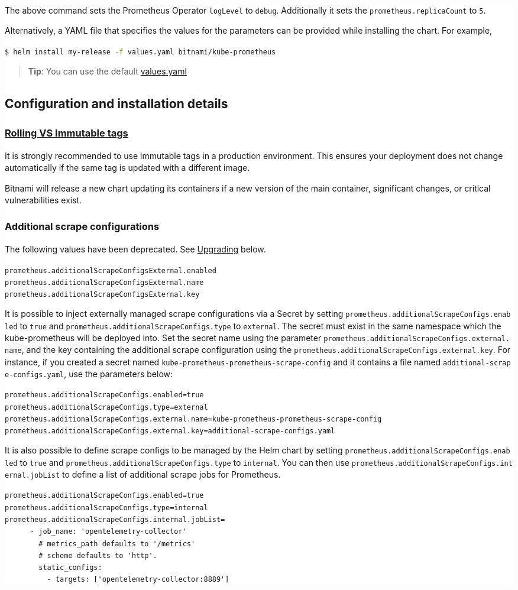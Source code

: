 The above command sets the Prometheus Operator `logLevel` to `debug`. Additionally it sets the `prometheus.replicaCount` to `5`.

Alternatively, a YAML file that specifies the values for the parameters can be provided while installing the chart. For example,

```bash
$ helm install my-release -f values.yaml bitnami/kube-prometheus
```

> **Tip**: You can use the default [values.yaml](values.yaml)

## Configuration and installation details

### [Rolling VS Immutable tags](https://docs.bitnami.com/containers/how-to/understand-rolling-tags-containers/)

It is strongly recommended to use immutable tags in a production environment. This ensures your deployment does not change automatically if the same tag is updated with a different image.

Bitnami will release a new chart updating its containers if a new version of the main container, significant changes, or critical vulnerabilities exist.

### Additional scrape configurations

The following values have been deprecated. See [Upgrading](#upgrading) below.

```console
prometheus.additionalScrapeConfigsExternal.enabled
prometheus.additionalScrapeConfigsExternal.name
prometheus.additionalScrapeConfigsExternal.key
```

It is possible to inject externally managed scrape configurations via a Secret by setting `prometheus.additionalScrapeConfigs.enabled` to `true` and `prometheus.additionalScrapeConfigs.type` to `external`. The secret must exist in the same namespace which the kube-prometheus will be deployed into. Set the secret name using the parameter `prometheus.additionalScrapeConfigs.external.name`, and the key containing the additional scrape configuration using the `prometheus.additionalScrapeConfigs.external.key`. For instance, if you created a secret named `kube-prometheus-prometheus-scrape-config` and it contains a file named `additional-scrape-configs.yaml`, use the parameters below:

```console
prometheus.additionalScrapeConfigs.enabled=true
prometheus.additionalScrapeConfigs.type=external
prometheus.additionalScrapeConfigs.external.name=kube-prometheus-prometheus-scrape-config
prometheus.additionalScrapeConfigs.external.key=additional-scrape-configs.yaml
```

It is also possible to define scrape configs to be managed by the Helm chart by setting `prometheus.additionalScrapeConfigs.enabled` to `true` and `prometheus.additionalScrapeConfigs.type` to `internal`. You can then use `prometheus.additionalScrapeConfigs.internal.jobList` to define a list of additional scrape jobs for Prometheus.

```console
prometheus.additionalScrapeConfigs.enabled=true
prometheus.additionalScrapeConfigs.type=internal
prometheus.additionalScrapeConfigs.internal.jobList=
      - job_name: 'opentelemetry-collector'
        # metrics_path defaults to '/metrics'
        # scheme defaults to 'http'.
        static_configs:
          - targets: ['opentelemetry-collector:8889']
```

